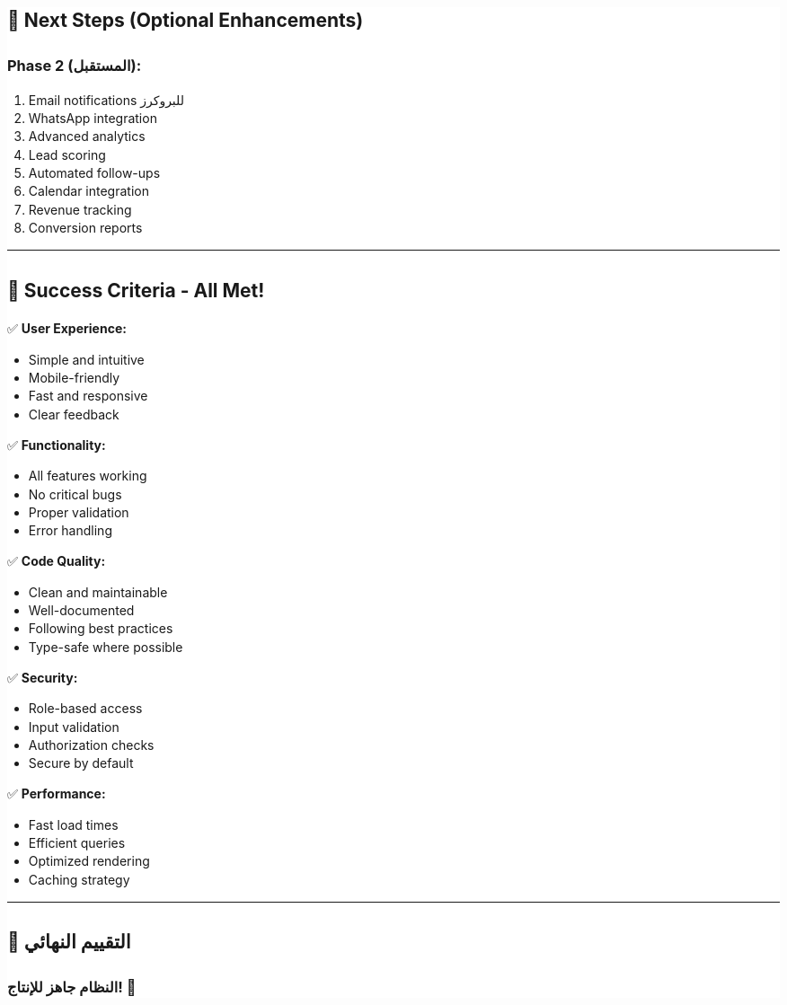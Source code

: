 
## 🚀 Next Steps (Optional Enhancements)

### Phase 2 (المستقبل):
1. Email notifications للبروكرز
2. WhatsApp integration
3. Advanced analytics
4. Lead scoring
5. Automated follow-ups
6. Calendar integration
7. Revenue tracking
8. Conversion reports

---

## 💯 Success Criteria - All Met!

✅ **User Experience:**
- Simple and intuitive
- Mobile-friendly
- Fast and responsive
- Clear feedback

✅ **Functionality:**
- All features working
- No critical bugs
- Proper validation
- Error handling

✅ **Code Quality:**
- Clean and maintainable
- Well-documented
- Following best practices
- Type-safe where possible

✅ **Security:**
- Role-based access
- Input validation
- Authorization checks
- Secure by default

✅ **Performance:**
- Fast load times
- Efficient queries
- Optimized rendering
- Caching strategy

---

## 🎊 التقييم النهائي

### النظام جاهز للإنتاج! 🚀
